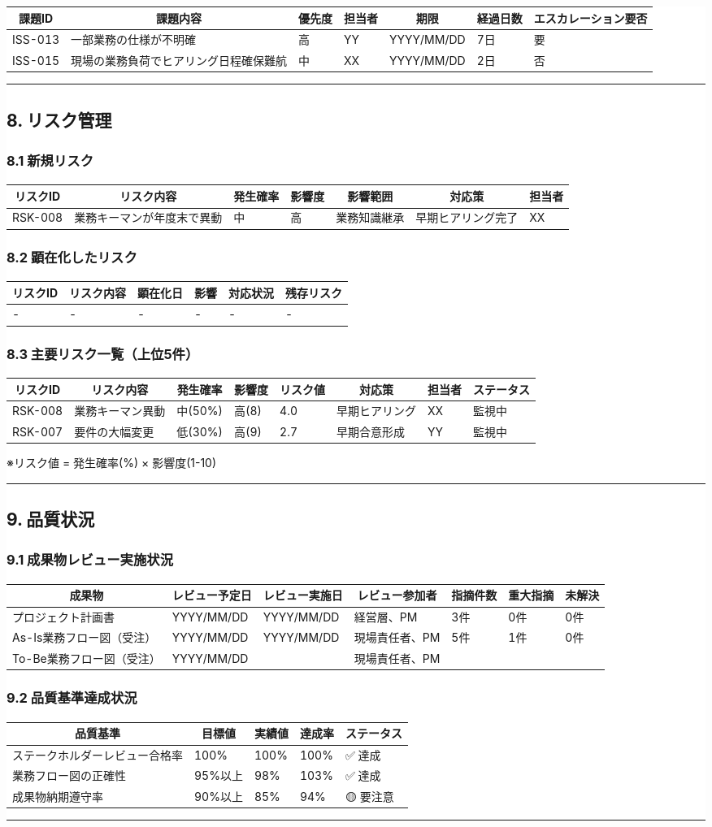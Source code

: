 | 課題ID | 課題内容 | 優先度 | 担当者 | 期限 | 経過日数 | エスカレーション要否 |
|--------|---------|--------|--------|------|---------|-------------------|
| ISS-013 | 一部業務の仕様が不明確 | 高 | YY | YYYY/MM/DD | 7日 | 要 |
| ISS-015 | 現場の業務負荷でヒアリング日程確保難航 | 中 | XX | YYYY/MM/DD | 2日 | 否 |

---

## 8. リスク管理

### 8.1 新規リスク

| リスクID | リスク内容 | 発生確率 | 影響度 | 影響範囲 | 対応策 | 担当者 |
|---------|-----------|---------|--------|---------|--------|--------|
| RSK-008 | 業務キーマンが年度末で異動 | 中 | 高 | 業務知識継承 | 早期ヒアリング完了 | XX |

### 8.2 顕在化したリスク

| リスクID | リスク内容 | 顕在化日 | 影響 | 対応状況 | 残存リスク |
|---------|-----------|---------|------|---------|-----------|
| - | - | - | - | - | - |

### 8.3 主要リスク一覧（上位5件）

| リスクID | リスク内容 | 発生確率 | 影響度 | リスク値 | 対応策 | 担当者 | ステータス |
|---------|-----------|---------|--------|---------|--------|--------|-----------|
| RSK-008 | 業務キーマン異動 | 中(50%) | 高(8) | 4.0 | 早期ヒアリング | XX | 監視中 |
| RSK-007 | 要件の大幅変更 | 低(30%) | 高(9) | 2.7 | 早期合意形成 | YY | 監視中 |

※リスク値 = 発生確率(%) × 影響度(1-10)

---

## 9. 品質状況

### 9.1 成果物レビュー実施状況

| 成果物 | レビュー予定日 | レビュー実施日 | レビュー参加者 | 指摘件数 | 重大指摘 | 未解決 |
|-------|--------------|--------------|--------------|---------|---------|--------|
| プロジェクト計画書 | YYYY/MM/DD | YYYY/MM/DD | 経営層、PM | 3件 | 0件 | 0件 |
| As-Is業務フロー図（受注） | YYYY/MM/DD | YYYY/MM/DD | 現場責任者、PM | 5件 | 1件 | 0件 |
| To-Be業務フロー図（受注） | YYYY/MM/DD | | 現場責任者、PM | | | |

### 9.2 品質基準達成状況

| 品質基準 | 目標値 | 実績値 | 達成率 | ステータス |
|---------|--------|--------|--------|-----------|
| ステークホルダーレビュー合格率 | 100% | 100% | 100% | ✅ 達成 |
| 業務フロー図の正確性 | 95%以上 | 98% | 103% | ✅ 達成 |
| 成果物納期遵守率 | 90%以上 | 85% | 94% | 🟡 要注意 |

---